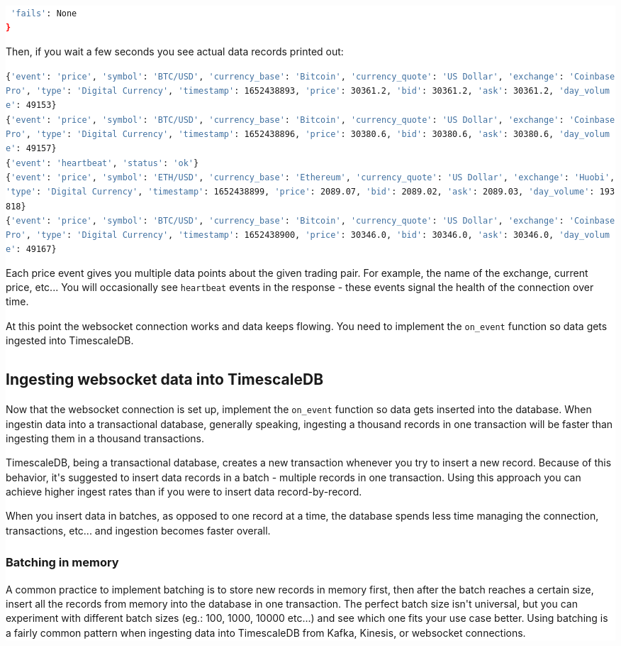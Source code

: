 ```bash
 'fails': None
}
```

Then, if you wait a few seconds you see actual data records printed out:

```bash
{'event': 'price', 'symbol': 'BTC/USD', 'currency_base': 'Bitcoin', 'currency_quote': 'US Dollar', 'exchange': 'Coinbase Pro', 'type': 'Digital Currency', 'timestamp': 1652438893, 'price': 30361.2, 'bid': 30361.2, 'ask': 30361.2, 'day_volume': 49153}
{'event': 'price', 'symbol': 'BTC/USD', 'currency_base': 'Bitcoin', 'currency_quote': 'US Dollar', 'exchange': 'Coinbase Pro', 'type': 'Digital Currency', 'timestamp': 1652438896, 'price': 30380.6, 'bid': 30380.6, 'ask': 30380.6, 'day_volume': 49157}
{'event': 'heartbeat', 'status': 'ok'}
{'event': 'price', 'symbol': 'ETH/USD', 'currency_base': 'Ethereum', 'currency_quote': 'US Dollar', 'exchange': 'Huobi', 'type': 'Digital Currency', 'timestamp': 1652438899, 'price': 2089.07, 'bid': 2089.02, 'ask': 2089.03, 'day_volume': 193818}
{'event': 'price', 'symbol': 'BTC/USD', 'currency_base': 'Bitcoin', 'currency_quote': 'US Dollar', 'exchange': 'Coinbase Pro', 'type': 'Digital Currency', 'timestamp': 1652438900, 'price': 30346.0, 'bid': 30346.0, 'ask': 30346.0, 'day_volume': 49167}
```

Each price event gives you multiple data points about the given trading pair.
For example, the name of the exchange, current price, etc... You will
occasionally see `heartbeat` events in the response - these events signal
the health of the connection over time.

At this point the websocket connection works and data keeps flowing. You need
to implement the `on_event` function so data gets ingested into TimescaleDB.

## Ingesting websocket data into TimescaleDB

Now that the websocket connection is set up, implement the `on_event` function
so data gets inserted into the database. When ingestin data into a
transactional database, generally speaking, ingesting a thousand records in
one transaction will be faster than ingesting them in a thousand transactions.

TimescaleDB, being a transactional database, creates a new transaction
whenever you try to insert a new record. Because of this behavior, it's suggested to
insert data records in a batch - multiple records in one transaction.
Using this approach you can achieve higher ingest rates than if you were to
insert data record-by-record.

When you insert data in batches, as opposed to one record at a time, the
database spends less time managing the connection, transactions, etc... and
ingestion becomes faster overall. 

### Batching in memory

A common practice to implement batching is to store new records in memory
first, then after the batch reaches a certain size, insert all the records
from memory into the database in one transaction. The perfect batch size isn't
universal, but you can experiment with different batch sizes
(eg.: 100, 1000, 10000 etc...) and see which one fits your use case better.
Using batching is a fairly common pattern when ingesting data into TimescaleDB
from Kafka, Kinesis, or websocket connections.
